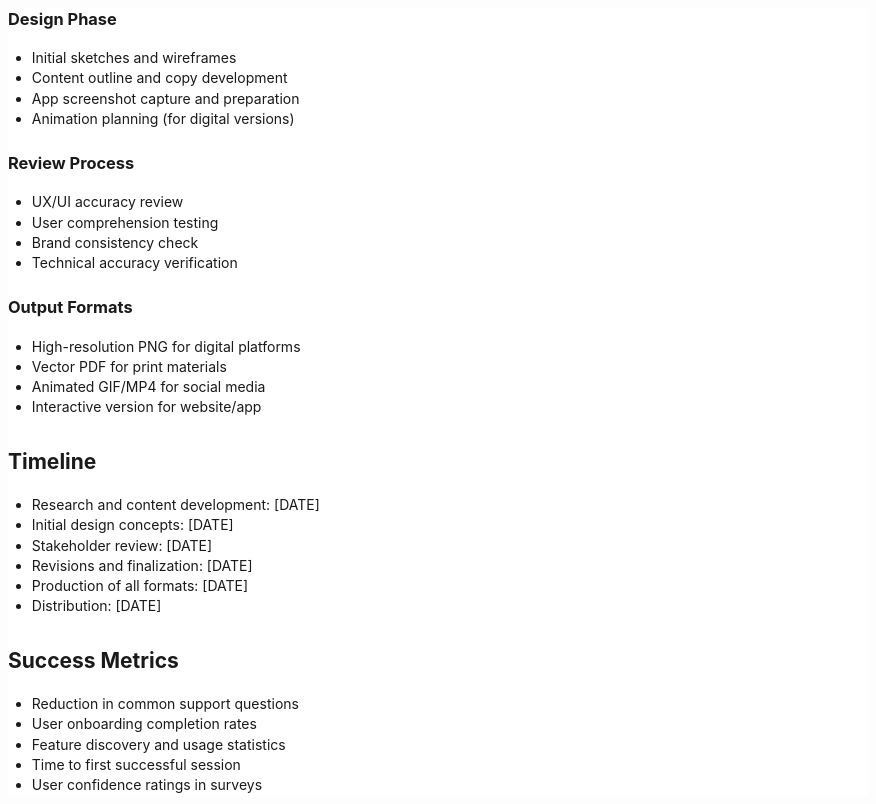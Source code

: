 ### Design Phase
- Initial sketches and wireframes
- Content outline and copy development
- App screenshot capture and preparation
- Animation planning (for digital versions)

### Review Process
- UX/UI accuracy review
- User comprehension testing
- Brand consistency check
- Technical accuracy verification

### Output Formats
- High-resolution PNG for digital platforms
- Vector PDF for print materials
- Animated GIF/MP4 for social media
- Interactive version for website/app

## Timeline
- Research and content development: [DATE]
- Initial design concepts: [DATE]
- Stakeholder review: [DATE]
- Revisions and finalization: [DATE]
- Production of all formats: [DATE]
- Distribution: [DATE]

## Success Metrics
- Reduction in common support questions
- User onboarding completion rates
- Feature discovery and usage statistics
- Time to first successful session
- User confidence ratings in surveys
